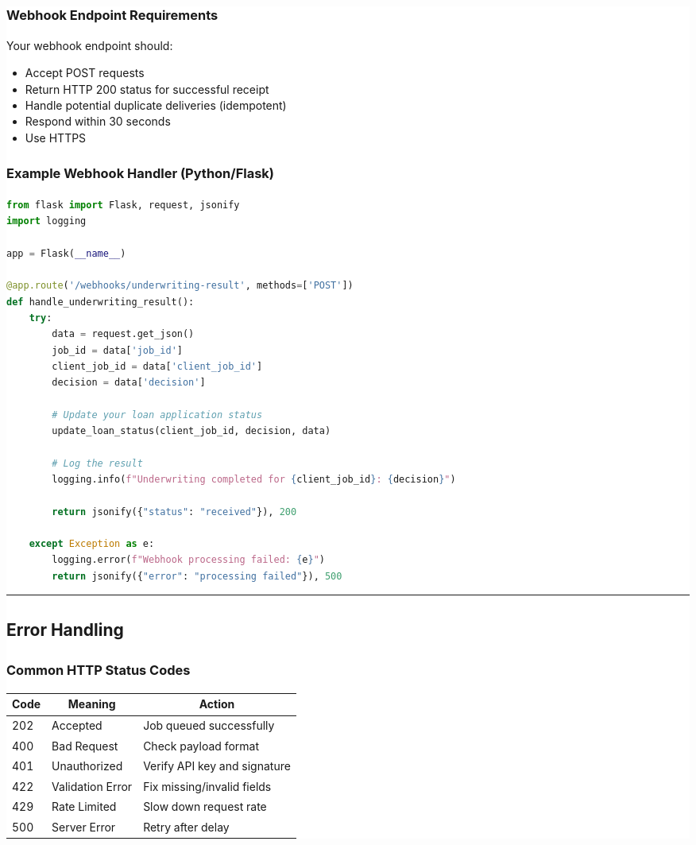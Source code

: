 ### Webhook Endpoint Requirements

Your webhook endpoint should:
- Accept POST requests
- Return HTTP 200 status for successful receipt
- Handle potential duplicate deliveries (idempotent)
- Respond within 30 seconds
- Use HTTPS

### Example Webhook Handler (Python/Flask)

```python
from flask import Flask, request, jsonify
import logging

app = Flask(__name__)

@app.route('/webhooks/underwriting-result', methods=['POST'])
def handle_underwriting_result():
    try:
        data = request.get_json()
        job_id = data['job_id']
        client_job_id = data['client_job_id']
        decision = data['decision']

        # Update your loan application status
        update_loan_status(client_job_id, decision, data)

        # Log the result
        logging.info(f"Underwriting completed for {client_job_id}: {decision}")

        return jsonify({"status": "received"}), 200

    except Exception as e:
        logging.error(f"Webhook processing failed: {e}")
        return jsonify({"error": "processing failed"}), 500
```

---

## Error Handling

### Common HTTP Status Codes

| Code | Meaning | Action |
|------|---------|---------|
| 202 | Accepted | Job queued successfully |
| 400 | Bad Request | Check payload format |
| 401 | Unauthorized | Verify API key and signature |
| 422 | Validation Error | Fix missing/invalid fields |
| 429 | Rate Limited | Slow down request rate |
| 500 | Server Error | Retry after delay |
